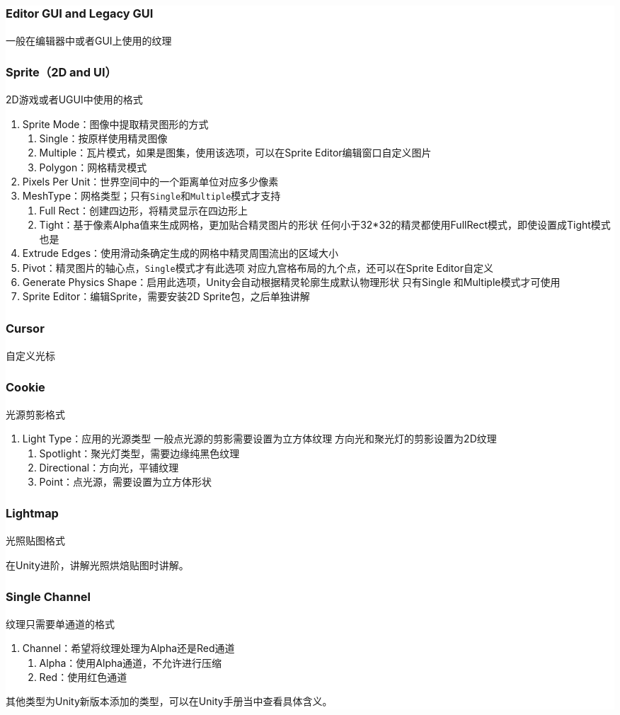 ### Editor GUI and Legacy GUI

一般在编辑器中或者GUI上使用的纹理

### Sprite（2D and UI）

2D游戏或者UGUI中使用的格式

1. Sprite Mode：图像中提取精灵图形的方式
   1. Single：按原样使用精灵图像
   2. Multiple：瓦片模式，如果是图集，使用该选项，可以在Sprite Editor编辑窗口自定义图片
   3. Polygon：网格精灵模式
2. Pixels Per Unit：世界空间中的一个距离单位对应多少像素
3. MeshType：网格类型；只有`Single`和`Multiple`模式才支持
   1. Full Rect：创建四边形，将精灵显示在四边形上
   2. Tight：基于像素Alpha值来生成网格，更加贴合精灵图片的形状
      任何小于32*32的精灵都使用FullRect模式，即使设置成Tight模式也是
4. Extrude Edges：使用滑动条确定生成的网格中精灵周围流出的区域大小
5. Pivot：精灵图片的轴心点，`Single`模式才有此选项
   对应九宫格布局的九个点，还可以在Sprite Editor自定义
6. Generate Physics Shape：启用此选项，Unity会自动根据精灵轮廓生成默认物理形状
   只有Single 和Multiple模式才可使用
7. Sprite Editor：编辑Sprite，需要安装2D Sprite包，之后单独讲解

### Cursor

自定义光标

### Cookie

光源剪影格式

1. Light Type：应用的光源类型
   一般点光源的剪影需要设置为立方体纹理
   方向光和聚光灯的剪影设置为2D纹理
   1. Spotlight：聚光灯类型，需要边缘纯黑色纹理
   2. Directional：方向光，平铺纹理
   3. Point：点光源，需要设置为立方体形状

### Lightmap

光照贴图格式

在Unity进阶，讲解光照烘焙贴图时讲解。

### Single Channel

纹理只需要单通道的格式

1. Channel：希望将纹理处理为Alpha还是Red通道
   1. Alpha：使用Alpha通道，不允许进行压缩
   2. Red：使用红色通道

其他类型为Unity新版本添加的类型，可以在Unity手册当中查看具体含义。
